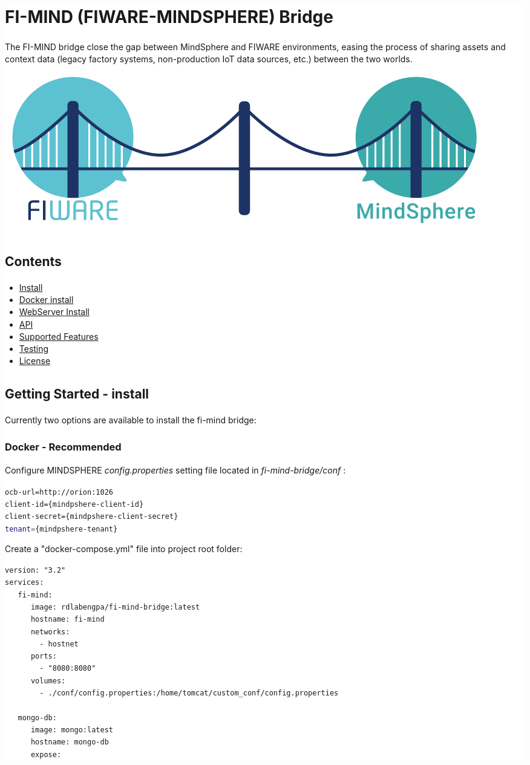 # FI-MIND (FIWARE-MINDSPHERE) Bridge
The FI-MIND bridge close the gap between MindSphere and FIWARE environments, easing the process of sharing assets and context data (legacy factory systems, non-production IoT data sources, etc.) between the two worlds.
![FI-MIND Schema](docs/images/FI-MIND.png)

## Contents

-   [Install](#install)
  -   [Docker install](#docker---recommended)
  -   [WebServer Install](#webserver)
-   [API](#api)
-   [Supported Features](#supported-features)
-   [Testing](#testing)
-   [License](#license)

## Getting Started - install

Currently two options are available to install the fi-mind bridge:

### Docker - Recommended

Configure MINDSPHERE *config.properties* setting file located in *fi-mind-bridge/conf* :
```sh
ocb-url=http://orion:1026
client-id={mindpshere-client-id}
client-secret={mindpshere-client-secret}
tenant={mindpshere-tenant}
```

Create a "docker-compose.yml" file into project root folder:
```
version: "3.2"
services:
   fi-mind:
      image: rdlabengpa/fi-mind-bridge:latest
      hostname: fi-mind
      networks:
        - hostnet
      ports:
        - "8080:8080"
      volumes:
        - ./conf/config.properties:/home/tomcat/custom_conf/config.properties

   mongo-db:
      image: mongo:latest
      hostname: mongo-db
      expose:
```